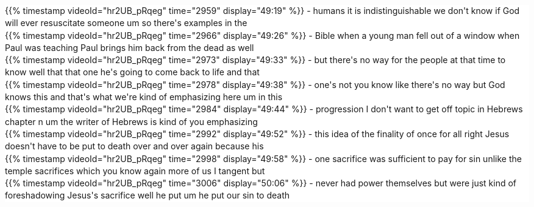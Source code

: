 {{% timestamp videoId="hr2UB_pRqeg" time="2959" display="49:19" %}} - humans it is indistinguishable we don't know if God will ever resuscitate someone um so there's examples in the  
{{% timestamp videoId="hr2UB_pRqeg" time="2966" display="49:26" %}} - Bible when a young man fell out of a window when Paul was teaching Paul brings him back from the dead as well  
{{% timestamp videoId="hr2UB_pRqeg" time="2973" display="49:33" %}} - but there's no way for the people at that time to know well that that one he's going to come back to life and that  
{{% timestamp videoId="hr2UB_pRqeg" time="2978" display="49:38" %}} - one's not you know like there's no way but God knows this and that's what we're kind of emphasizing here um in this  
{{% timestamp videoId="hr2UB_pRqeg" time="2984" display="49:44" %}} - progression I don't want to get off topic in Hebrews chapter n um the writer of Hebrews is kind of you emphasizing  
{{% timestamp videoId="hr2UB_pRqeg" time="2992" display="49:52" %}} - this idea of the finality of once for all right Jesus doesn't have to be put to death over and over again because his  
{{% timestamp videoId="hr2UB_pRqeg" time="2998" display="49:58" %}} - one sacrifice was sufficient to pay for sin unlike the temple sacrifices which you know again more of us I tangent but  
{{% timestamp videoId="hr2UB_pRqeg" time="3006" display="50:06" %}} - never had power themselves but were just kind of foreshadowing Jesus's sacrifice well he put um he put our sin to death  
